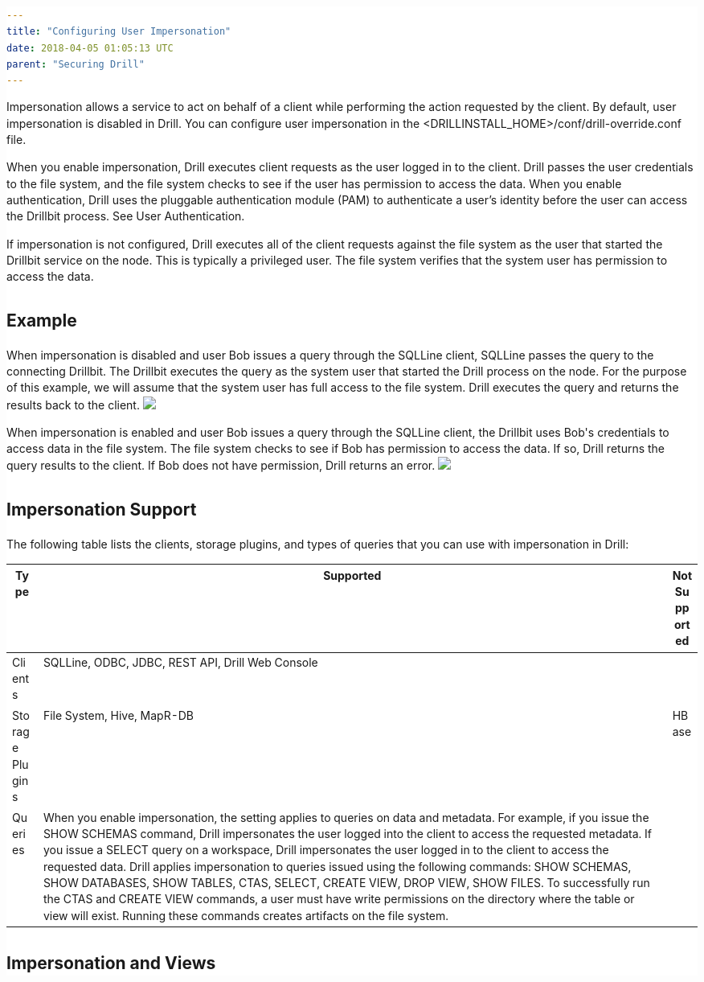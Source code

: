 ```yaml
---
title: "Configuring User Impersonation"
date: 2018-04-05 01:05:13 UTC
parent: "Securing Drill"
---
```

Impersonation allows a service to act on behalf of a client while performing the action requested by the client. By default, user impersonation is disabled in Drill. You can configure user impersonation in the <DRILLINSTALL_HOME>/conf/drill-override.conf file.
 
When you enable impersonation, Drill executes client requests as the user logged in to the client. Drill passes the user credentials to the file system, and the file system checks to see if the user has permission to access the data. When you enable authentication, Drill uses the pluggable authentication module (PAM) to authenticate a user’s identity before the user can access the Drillbit process. See User Authentication.
 
If impersonation is not configured, Drill executes all of the client requests against the file system as the user that started the Drillbit service on the node. This is typically a privileged user. The file system verifies that the system user has permission to access the data.


## Example
When impersonation is disabled and user Bob issues a query through the SQLLine client, SQLLine passes the query to the connecting Drillbit. The Drillbit executes the query as the system user that started the Drill process on the node. For the purpose of this example, we will assume that the system user has full access to the file system. Drill executes the query and returns the results back to the client.
![](http://i.imgur.com/4XxQK2I.png)

When impersonation is enabled and user Bob issues a query through the SQLLine client, the Drillbit uses Bob's credentials to access data in the file system. The file system checks to see if Bob has permission to access the data. If so, Drill returns the query results to the client. If Bob does not have permission, Drill returns an error.
![](http://i.imgur.com/oigWqVg.png)

## Impersonation Support
The following table lists the clients, storage plugins, and types of queries that you can use with impersonation in Drill:  

| Type            | Supported                                                                                                                                                                                                                                                                                                                                                                                                                                                                                                                                                                                                                                                                                                                                                         | Not Supported |
|-----------------|-------------------------------------------------------------------------------------------------------------------------------------------------------------------------------------------------------------------------------------------------------------------------------------------------------------------------------------------------------------------------------------------------------------------------------------------------------------------------------------------------------------------------------------------------------------------------------------------------------------------------------------------------------------------------------------------------------------------------------------------------------------------|---------------|
| Clients         | SQLLine, ODBC, JDBC, REST API, Drill Web   Console                                                                                                                                                                                                                                                                                                                                                                                                                                                                                                                                                                                                                                                                                                                |               |
| Storage Plugins | File System, Hive, MapR-DB                                                                                                                                                                                                                                                                                                                                                                                                                                                                                                                                                                                                                                                                                                                                        | HBase         |
| Queries         | When you enable impersonation, the setting   applies to queries on data and metadata. For example, if you issue the SHOW   SCHEMAS command, Drill impersonates the user logged into the client to access   the requested metadata. If you issue a SELECT query on a workspace, Drill   impersonates the user logged in to the client to access the requested data.   Drill applies impersonation to queries issued using the following commands:   SHOW SCHEMAS, SHOW DATABASES, SHOW TABLES, CTAS, SELECT, CREATE VIEW, DROP   VIEW, SHOW FILES. To successfully run the CTAS and CREATE VIEW commands, a   user must have write permissions on the directory where the table or view   will exist. Running these commands creates artifacts on the file system. |               |

## Impersonation and Views